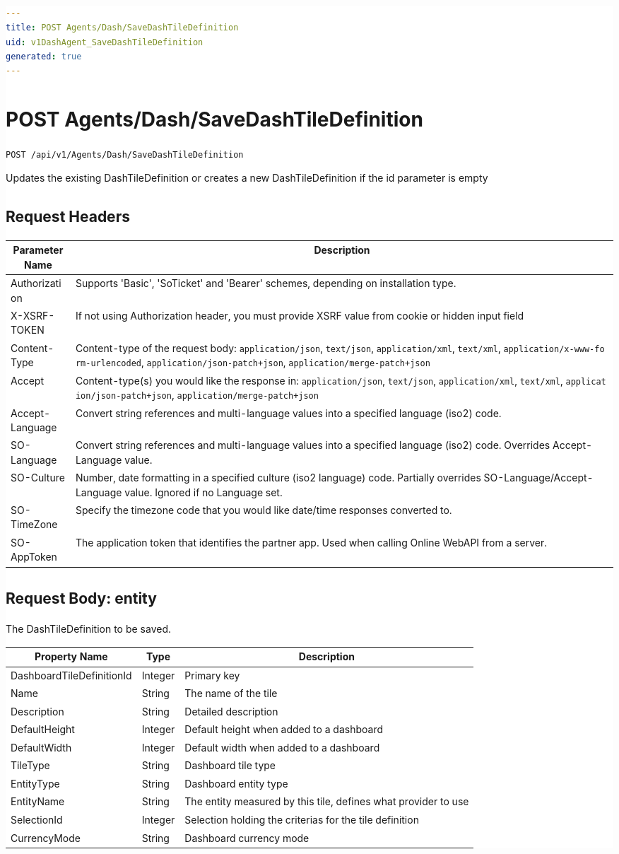 ```yaml
---
title: POST Agents/Dash/SaveDashTileDefinition
uid: v1DashAgent_SaveDashTileDefinition
generated: true
---
```


# POST Agents/Dash/SaveDashTileDefinition

```http
POST /api/v1/Agents/Dash/SaveDashTileDefinition
```

Updates the existing DashTileDefinition or creates a new DashTileDefinition if the id parameter is empty








## Request Headers

| Parameter Name | Description |
|----------------|-------------|
| Authorization  | Supports 'Basic', 'SoTicket' and 'Bearer' schemes, depending on installation type. |
| X-XSRF-TOKEN   | If not using Authorization header, you must provide XSRF value from cookie or hidden input field |
| Content-Type | Content-type of the request body: `application/json`, `text/json`, `application/xml`, `text/xml`, `application/x-www-form-urlencoded`, `application/json-patch+json`, `application/merge-patch+json` |
| Accept         | Content-type(s) you would like the response in: `application/json`, `text/json`, `application/xml`, `text/xml`, `application/json-patch+json`, `application/merge-patch+json` |
| Accept-Language | Convert string references and multi-language values into a specified language (iso2) code. |
| SO-Language | Convert string references and multi-language values into a specified language (iso2) code. Overrides Accept-Language value. |
| SO-Culture | Number, date formatting in a specified culture (iso2 language) code. Partially overrides SO-Language/Accept-Language value. Ignored if no Language set. |
| SO-TimeZone | Specify the timezone code that you would like date/time responses converted to. |
| SO-AppToken | The application token that identifies the partner app. Used when calling Online WebAPI from a server. |

## Request Body: entity 

The DashTileDefinition to be saved. 

| Property Name | Type |  Description |
|----------------|------|--------------|
| DashboardTileDefinitionId | Integer | Primary key |
| Name | String | The name of the tile |
| Description | String | Detailed description |
| DefaultHeight | Integer | Default height when added to a dashboard |
| DefaultWidth | Integer | Default width when added to a dashboard |
| TileType | String | Dashboard tile type |
| EntityType | String | Dashboard entity type |
| EntityName | String | The entity measured by this tile, defines what provider to use |
| SelectionId | Integer | Selection holding the criterias for the tile definition |
| CurrencyMode | String | Dashboard currency mode |